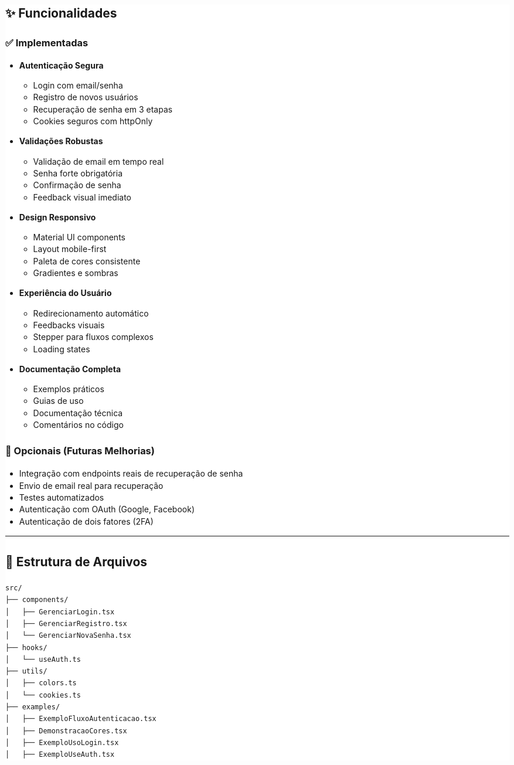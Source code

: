 
## ✨ Funcionalidades

### ✅ Implementadas

- **Autenticação Segura**

  - Login com email/senha
  - Registro de novos usuários
  - Recuperação de senha em 3 etapas
  - Cookies seguros com httpOnly

- **Validações Robustas**

  - Validação de email em tempo real
  - Senha forte obrigatória
  - Confirmação de senha
  - Feedback visual imediato

- **Design Responsivo**

  - Material UI components
  - Layout mobile-first
  - Paleta de cores consistente
  - Gradientes e sombras

- **Experiência do Usuário**

  - Redirecionamento automático
  - Feedbacks visuais
  - Stepper para fluxos complexos
  - Loading states

- **Documentação Completa**
  - Exemplos práticos
  - Guias de uso
  - Documentação técnica
  - Comentários no código

### 🔄 Opcionais (Futuras Melhorias)

- Integração com endpoints reais de recuperação de senha
- Envio de email real para recuperação
- Testes automatizados
- Autenticação com OAuth (Google, Facebook)
- Autenticação de dois fatores (2FA)

---

## 📁 Estrutura de Arquivos

```
src/
├── components/
│   ├── GerenciarLogin.tsx
│   ├── GerenciarRegistro.tsx
│   └── GerenciarNovaSenha.tsx
├── hooks/
│   └── useAuth.ts
├── utils/
│   ├── colors.ts
│   └── cookies.ts
├── examples/
│   ├── ExemploFluxoAutenticacao.tsx
│   ├── DemonstracaoCores.tsx
│   ├── ExemploUsoLogin.tsx
│   ├── ExemploUseAuth.tsx
```